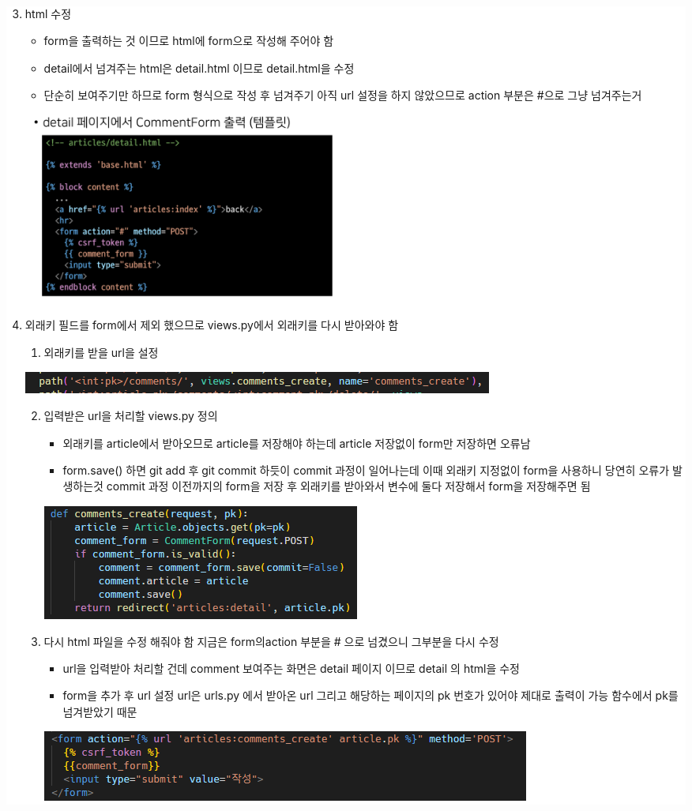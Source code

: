 3. html 수정
   
   - form을 출력하는 것 이므로 html에 form으로 작성해 주어야 함 
   
   - detail에서 넘겨주는 html은 detail.html 이므로 detail.html을 수정
   
   - 단순히 보여주기만 하므로 form 형식으로 작성 후 넘겨주기 아직 url 설정을 하지 않았으므로 action 부분은 #으로 그냥 넘겨주는거
   
   ![](DB%20관계%20및%20comment%20구현_assets/12c0d9d234f2d93d39c5b97cb0e1a67ed018b3f4.png)

4. 외래키 필드를 form에서 제외 했으므로 views.py에서 외래키를 다시 받아와야 함
   
   1. 외래키를 받을 url을 설정
   
   ![](DB%20관계%20및%20comment%20구현_assets/95d4c042d6333b339103e83ef3c99788d8a5482c.png)
   
   2. 입력받은 url을 처리할 views.py 정의
      
      - 외래키를 article에서 받아오므로 article를 저장해야 하는데 article 저장없이 form만 저장하면 오류남
      
      - form.save() 하면 git add 후 git commit 하듯이 commit 과정이 일어나는데 이때 외래키 지정없이 form을 사용하니 당연히 오류가 발생하는것 commit 과정 이전까지의 form을 저장 후 외래키를 받아와서 변수에 둘다 저장해서 form을 저장해주면 됨
      
      ![](3.%20DB%20관계%20및%20comment%20구현_assets/de635388dbcab58b6c44e6079727d78f2a7363b1.png)
   
   3. 다시 html 파일을 수정 해줘야 함 지금은 form의action 부분을 # 으로 넘겼으니 그부분을 다시 수정
      
      - url을 입력받아 처리할 건데 comment 보여주는 화면은 detail 페이지 이므로 detail 의 html을 수정
      
      - form을 추가 후 url 설정 url은 urls.py 에서 받아온 url 그리고 해당하는 페이지의 pk 번호가 있어야 제대로 출력이 가능 함수에서 pk를 넘겨받았기 때문
      
      ![](DB%20관계%20및%20comment%20구현_assets/c1665eef939f2881400dc84a4aebe07a476bbe6e.png)
